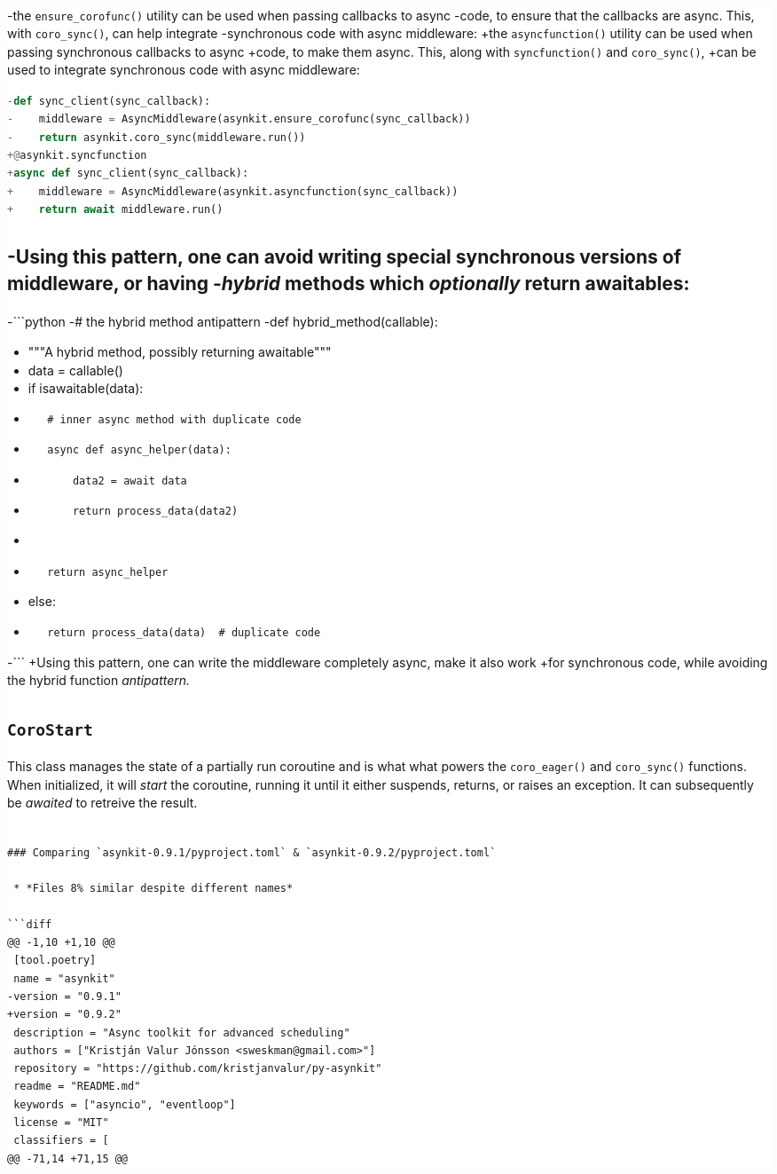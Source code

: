 -the `ensure_corofunc()` utility can be used when passing callbacks to async
-code, to ensure that the callbacks are async.  This, with `coro_sync()`, can help integrate
-synchronous code with async middleware:
+the `asyncfunction()` utility can be used when passing synchronous callbacks to async
+code, to make them async.  This, along with `syncfunction()` and `coro_sync()`,
+can be used to integrate synchronous code with async middleware:
 
 ```python
-def sync_client(sync_callback):
-    middleware = AsyncMiddleware(asynkit.ensure_corofunc(sync_callback))
-    return asynkit.coro_sync(middleware.run())
+@asynkit.syncfunction
+async def sync_client(sync_callback):
+    middleware = AsyncMiddleware(asynkit.asyncfunction(sync_callback))
+    return await middleware.run()
 ```
 
-Using this pattern, one can avoid writing special synchronous versions of middleware, or having
-_hybrid_ methods which _optionally_ return awaitables:
-
-```python
-# the hybrid method antipattern
-def hybrid_method(callable):
-    """A hybrid method, possibly returning awaitable"""
-    data = callable()
-    if isawaitable(data):
-        # inner async method with duplicate code
-        async def async_helper(data):
-            data2 = await data
-            return process_data(data2)
-
-        return async_helper
-    else:
-        return process_data(data)  # duplicate code
-```
+Using this pattern, one can write the middleware completely async, make it also work
+for synchronous code, while avoiding the hybrid function _antipattern._
 
 ## `CoroStart`
 
 This class manages the state of a partially run coroutine and is what what powers the `coro_eager()` and `coro_sync()` functions. 
 When initialized, it will _start_ the coroutine, running it until it either suspends, returns, or raises
 an exception.  It can subsequently be _awaited_ to retreive the result.
```

### Comparing `asynkit-0.9.1/pyproject.toml` & `asynkit-0.9.2/pyproject.toml`

 * *Files 8% similar despite different names*

```diff
@@ -1,10 +1,10 @@
 [tool.poetry]
 name = "asynkit"
-version = "0.9.1"
+version = "0.9.2"
 description = "Async toolkit for advanced scheduling"
 authors = ["Kristján Valur Jónsson <sweskman@gmail.com>"]
 repository = "https://github.com/kristjanvalur/py-asynkit"
 readme = "README.md"
 keywords = ["asyncio", "eventloop"]
 license = "MIT"
 classifiers = [
@@ -71,14 +71,15 @@
```